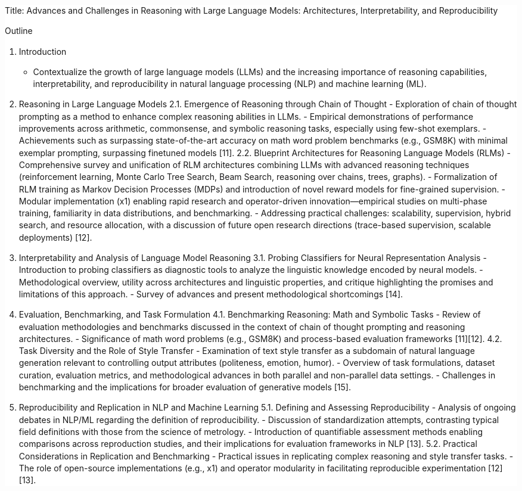 Title: Advances and Challenges in Reasoning with Large Language Models: Architectures, Interpretability, and Reproducibility

Outline

1. Introduction
   - Contextualize the growth of large language models (LLMs) and the increasing importance of reasoning capabilities, interpretability, and reproducibility in natural language processing (NLP) and machine learning (ML).

2. Reasoning in Large Language Models
   2.1. Emergence of Reasoning through Chain of Thought
       - Exploration of chain of thought prompting as a method to enhance complex reasoning abilities in LLMs.
       - Empirical demonstrations of performance improvements across arithmetic, commonsense, and symbolic reasoning tasks, especially using few-shot exemplars.
       - Achievements such as surpassing state-of-the-art accuracy on math word problem benchmarks (e.g., GSM8K) with minimal exemplar prompting, surpassing finetuned models [11].
   2.2. Blueprint Architectures for Reasoning Language Models (RLMs)
       - Comprehensive survey and unification of RLM architectures combining LLMs with advanced reasoning techniques (reinforcement learning, Monte Carlo Tree Search, Beam Search, reasoning over chains, trees, graphs).
       - Formalization of RLM training as Markov Decision Processes (MDPs) and introduction of novel reward models for fine-grained supervision.
       - Modular implementation (x1) enabling rapid research and operator-driven innovation—empirical studies on multi-phase training, familiarity in data distributions, and benchmarking.
       - Addressing practical challenges: scalability, supervision, hybrid search, and resource allocation, with a discussion of future open research directions (trace-based supervision, scalable deployments) [12].

3. Interpretability and Analysis of Language Model Reasoning
   3.1. Probing Classifiers for Neural Representation Analysis
       - Introduction to probing classifiers as diagnostic tools to analyze the linguistic knowledge encoded by neural models.
       - Methodological overview, utility across architectures and linguistic properties, and critique highlighting the promises and limitations of this approach.
       - Survey of advances and present methodological shortcomings [14].

4. Evaluation, Benchmarking, and Task Formulation
   4.1. Benchmarking Reasoning: Math and Symbolic Tasks
       - Review of evaluation methodologies and benchmarks discussed in the context of chain of thought prompting and reasoning architectures.
       - Significance of math word problems (e.g., GSM8K) and process-based evaluation frameworks [11][12].
   4.2. Task Diversity and the Role of Style Transfer
       - Examination of text style transfer as a subdomain of natural language generation relevant to controlling output attributes (politeness, emotion, humor).
       - Overview of task formulations, dataset curation, evaluation metrics, and methodological advances in both parallel and non-parallel data settings.
       - Challenges in benchmarking and the implications for broader evaluation of generative models [15].

5. Reproducibility and Replication in NLP and Machine Learning
   5.1. Defining and Assessing Reproducibility
       - Analysis of ongoing debates in NLP/ML regarding the definition of reproducibility.
       - Discussion of standardization attempts, contrasting typical field definitions with those from the science of metrology.
       - Introduction of quantifiable assessment methods enabling comparisons across reproduction studies, and their implications for evaluation frameworks in NLP [13].
   5.2. Practical Considerations in Replication and Benchmarking
       - Practical issues in replicating complex reasoning and style transfer tasks.
       - The role of open-source implementations (e.g., x1) and operator modularity in facilitating reproducible experimentation [12][13].
